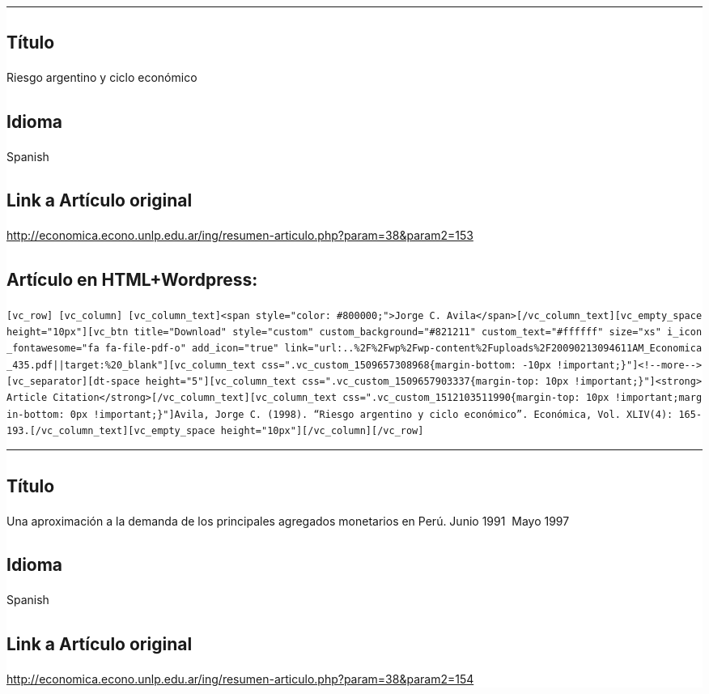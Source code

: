 ***












## Título
Riesgo argentino y ciclo económico

## Idioma
Spanish

## Link a Artículo original
http://economica.econo.unlp.edu.ar/ing/resumen-articulo.php?param=38&param2=153

## Artículo en HTML+Wordpress:
```
[vc_row] [vc_column] [vc_column_text]<span style="color: #800000;">Jorge C. Avila</span>[/vc_column_text][vc_empty_space height="10px"][vc_btn title="Download" style="custom" custom_background="#821211" custom_text="#ffffff" size="xs" i_icon_fontawesome="fa fa-file-pdf-o" add_icon="true" link="url:..%2F%2Fwp%2Fwp-content%2Fuploads%2F20090213094611AM_Economica_435.pdf||target:%20_blank"][vc_column_text css=".vc_custom_1509657308968{margin-bottom: -10px !important;}"]<!--more-->[vc_separator][dt-space height="5"][vc_column_text css=".vc_custom_1509657903337{margin-top: 10px !important;}"]<strong>Article Citation</strong>[/vc_column_text][vc_column_text css=".vc_custom_1512103511990{margin-top: 10px !important;margin-bottom: 0px !important;}"]Avila, Jorge C. (1998). “Riesgo argentino y ciclo económico”. Económica, Vol. XLIV(4): 165-193.[/vc_column_text][vc_empty_space height="10px"][/vc_column][/vc_row]

```

***












## Título
Una aproximación a la demanda de los principales agregados monetarios en Perú. Junio 1991  Mayo 1997

## Idioma
Spanish

## Link a Artículo original
http://economica.econo.unlp.edu.ar/ing/resumen-articulo.php?param=38&param2=154
